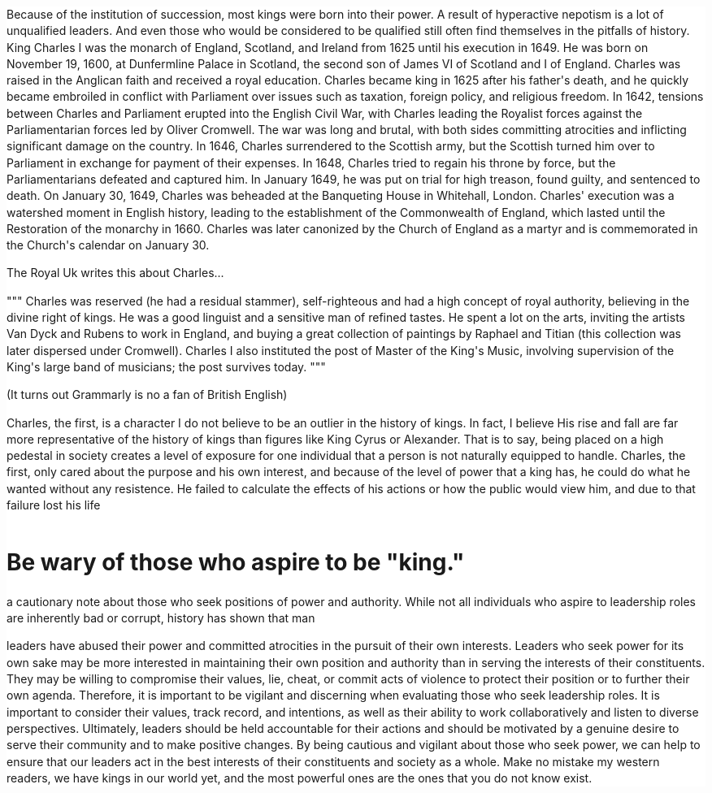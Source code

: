 Because of the institution of succession, most kings were born into their power.  A result of hyperactive nepotism is a lot of unqualified leaders. And even those who would be considered to be qualified still often find themselves in the pitfalls of history. King Charles I was the monarch of England, Scotland, and Ireland from 1625 until his execution in 1649. He was born on November 19, 1600, at Dunfermline Palace in Scotland, the second son of James VI of Scotland and I of England. Charles was raised in the Anglican faith and received a royal education. Charles became king in 1625 after his father's death, and he quickly became embroiled in conflict with Parliament over issues such as taxation, foreign policy, and religious freedom. In 1642, tensions between Charles and Parliament erupted into the English Civil War, with Charles leading the Royalist forces against the Parliamentarian forces led by Oliver Cromwell. The war was long and brutal, with both sides committing atrocities and inflicting significant damage on the country. In 1646, Charles surrendered to the Scottish army, but the Scottish turned him over to Parliament in exchange for payment of their expenses. In 1648, Charles tried to regain his throne by force, but the Parliamentarians defeated and captured him. In January 1649, he was put on trial for high treason, found guilty, and sentenced to death. On January 30, 1649, Charles was beheaded at the Banqueting House in Whitehall, London. Charles' execution was a watershed moment in English history, leading to the establishment of the Commonwealth of England, which lasted until the Restoration of the monarchy in 1660. Charles was later canonized by the Church of England as a martyr and is commemorated in the Church's calendar on January 30.

The Royal Uk writes this about Charles...

"""
	Charles was reserved (he had a residual stammer), self-righteous and had a high concept of royal authority, believing in the divine right of kings. He was a good linguist and a sensitive man of refined tastes. He spent a lot on the arts, inviting the artists Van Dyck and Rubens to work in England, and buying a great collection of paintings by Raphael and Titian (this collection was later dispersed under Cromwell). Charles I also instituted the post of Master of the King's Music, involving supervision of the King's large band of musicians; the post survives today.
"""

(It turns out Grammarly is no a fan of British English)

Charles, the first, is a character I do not believe to be an outlier in the history of kings. In fact, I believe His rise and fall are far more representative of the history of kings than figures like King Cyrus or Alexander. That is to say, being placed on a high pedestal in society creates a level of exposure for one individual that a person is not naturally equipped to handle. Charles, the first, only cared about the purpose and his own interest, and because of the level of power that a king has, he could do what he wanted without any resistence. He failed to calculate the effects of his actions or how the public would view him, and due to that failure lost his life


# Be wary of those who aspire to be "king."
a cautionary note about those who seek positions of power and authority. While not all individuals who aspire to leadership roles are inherently bad or corrupt, history has shown that man

leaders have abused their power and committed atrocities in the pursuit of their own interests. Leaders who seek power for its own sake may be more interested in maintaining their own position and authority than in serving the interests of their constituents. They may be willing to compromise their values, lie, cheat, or commit acts of violence to protect their position or to further their own agenda. Therefore, it is important to be vigilant and discerning when evaluating those who seek leadership roles. It is important to consider their values, track record, and intentions, as well as their ability to work collaboratively and listen to diverse perspectives. Ultimately, leaders should be held accountable for their actions and should be motivated by a genuine desire to serve their community and to make positive changes. By being cautious and vigilant about those who seek power, we can help to ensure that our leaders act in the best interests of their constituents and society as a whole. Make no mistake my western readers, we have kings in our world yet, and the most powerful ones are the ones that you do not know exist.
